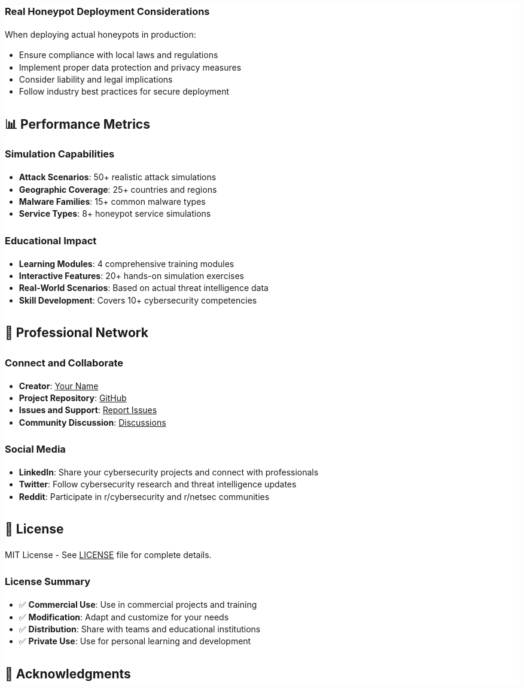 ### Real Honeypot Deployment Considerations
When deploying actual honeypots in production:
- Ensure compliance with local laws and regulations
- Implement proper data protection and privacy measures
- Consider liability and legal implications
- Follow industry best practices for secure deployment

## 📊 Performance Metrics

### Simulation Capabilities
- **Attack Scenarios**: 50+ realistic attack simulations
- **Geographic Coverage**: 25+ countries and regions
- **Malware Families**: 15+ common malware types
- **Service Types**: 8+ honeypot service simulations

### Educational Impact
- **Learning Modules**: 4 comprehensive training modules
- **Interactive Features**: 20+ hands-on simulation exercises
- **Real-World Scenarios**: Based on actual threat intelligence data
- **Skill Development**: Covers 10+ cybersecurity competencies

## 🔗 Professional Network

### Connect and Collaborate
- **Creator**: [Your Name](https://github.com/yourusername)
- **Project Repository**: [GitHub](https://github.com/yourusername/honeypot-threat-simulator)
- **Issues and Support**: [Report Issues](https://github.com/yourusername/honeypot-threat-simulator/issues)
- **Community Discussion**: [Discussions](https://github.com/yourusername/honeypot-threat-simulator/discussions)

### Social Media
- **LinkedIn**: Share your cybersecurity projects and connect with professionals
- **Twitter**: Follow cybersecurity research and threat intelligence updates
- **Reddit**: Participate in r/cybersecurity and r/netsec communities

## 📄 License

MIT License - See [LICENSE](LICENSE) file for complete details.

### License Summary
- ✅ **Commercial Use**: Use in commercial projects and training
- ✅ **Modification**: Adapt and customize for your needs
- ✅ **Distribution**: Share with teams and educational institutions  
- ✅ **Private Use**: Use for personal learning and development

## 🌟 Acknowledgments
